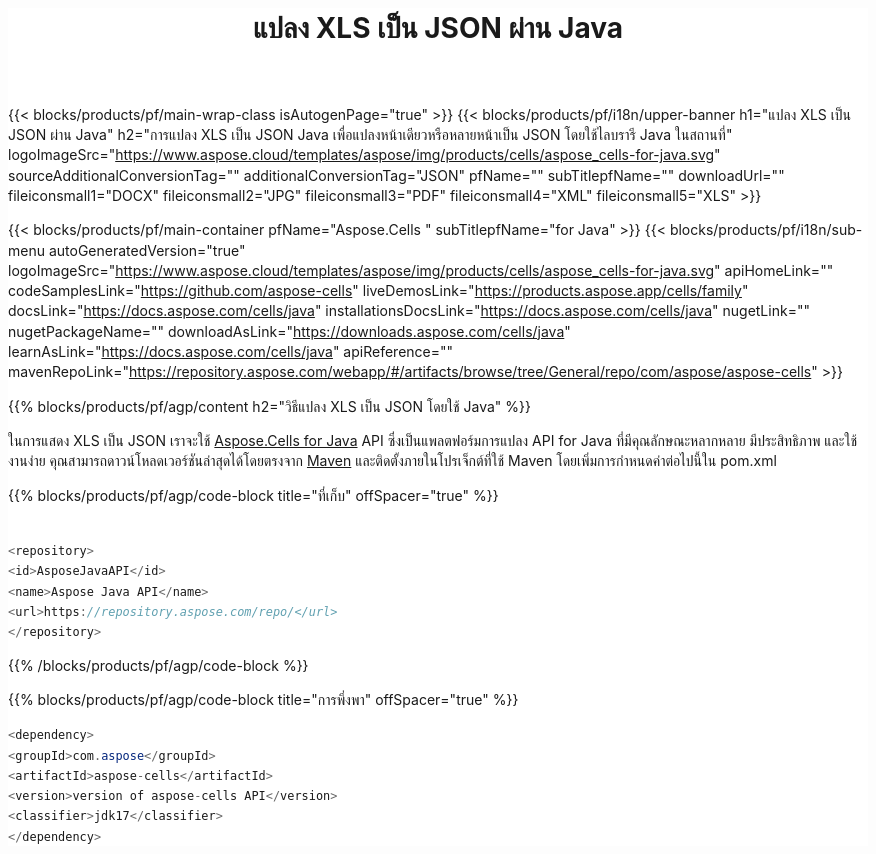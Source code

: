 ﻿---
title: แปลง XLS เป็น JSON ผ่าน Java 
weight: 9680
url: /th/java/conversion/xls-to-json/ 
description: ตัวอย่างโค้ดการแปลง Java สำหรับรูปแบบ XLS เป็นไฟล์ JSON โปรแกรมเมอร์สามารถใช้โค้ดตัวอย่างนี้เพื่อส่งออกสเปรดชีต Excel & OpenOffice ไปยัง JSON ภายในแอปพลิเคชันบนเว็บหรือเดสก์ท็อป Java
---
{{< blocks/products/pf/main-wrap-class isAutogenPage="true" >}}
{{< blocks/products/pf/i18n/upper-banner h1="แปลง XLS เป็น JSON ผ่าน Java" h2="การแปลง XLS เป็น JSON Java เพื่อแปลงหน้าเดียวหรือหลายหน้าเป็น JSON โดยใช้ไลบรารี Java ในสถานที่" logoImageSrc="https://www.aspose.cloud/templates/aspose/img/products/cells/aspose_cells-for-java.svg" sourceAdditionalConversionTag="" additionalConversionTag="JSON" pfName="" subTitlepfName="" downloadUrl="" fileiconsmall1="DOCX" fileiconsmall2="JPG" fileiconsmall3="PDF" fileiconsmall4="XML" fileiconsmall5="XLS" >}}

{{< blocks/products/pf/main-container pfName="Aspose.Cells " subTitlepfName="for Java" >}}
{{< blocks/products/pf/i18n/sub-menu autoGeneratedVersion="true" logoImageSrc="https://www.aspose.cloud/templates/aspose/img/products/cells/aspose_cells-for-java.svg" apiHomeLink="" codeSamplesLink="https://github.com/aspose-cells" liveDemosLink="https://products.aspose.app/cells/family" docsLink="https://docs.aspose.com/cells/java" installationsDocsLink="https://docs.aspose.com/cells/java" nugetLink="" nugetPackageName="" downloadAsLink="https://downloads.aspose.com/cells/java" learnAsLink="https://docs.aspose.com/cells/java" apiReference="" mavenRepoLink="https://repository.aspose.com/webapp/#/artifacts/browse/tree/General/repo/com/aspose/aspose-cells" >}}

{{% blocks/products/pf/agp/content h2="วิธีแปลง XLS เป็น JSON โดยใช้ Java" %}}

 ในการแสดง XLS เป็น JSON เราจะใช้
 [Aspose.Cells for Java](https://products.aspose.com/cells/java) 
 API ซึ่งเป็นแพลตฟอร์มการแปลง API for Java ที่มีคุณลักษณะหลากหลาย มีประสิทธิภาพ และใช้งานง่าย คุณสามารถดาวน์โหลดเวอร์ชันล่าสุดได้โดยตรงจาก
 [Maven](https://repository.aspose.com/webapp/#/artifacts/browse/tree/General/repo/com/aspose/aspose-cells) 
 และติดตั้งภายในโปรเจ็กต์ที่ใช้ Maven โดยเพิ่มการกำหนดค่าต่อไปนี้ใน pom.xml

{{% blocks/products/pf/agp/code-block title="ที่เก็บ" offSpacer="true" %}}

```cs

<repository>
<id>AsposeJavaAPI</id>
<name>Aspose Java API</name>
<url>https://repository.aspose.com/repo/</url>
</repository>


```

{{% /blocks/products/pf/agp/code-block %}}

{{% blocks/products/pf/agp/code-block title="การพึ่งพา" offSpacer="true" %}}

```cs
<dependency>
<groupId>com.aspose</groupId>
<artifactId>aspose-cells</artifactId>
<version>version of aspose-cells API</version>
<classifier>jdk17</classifier>
</dependency>


```
